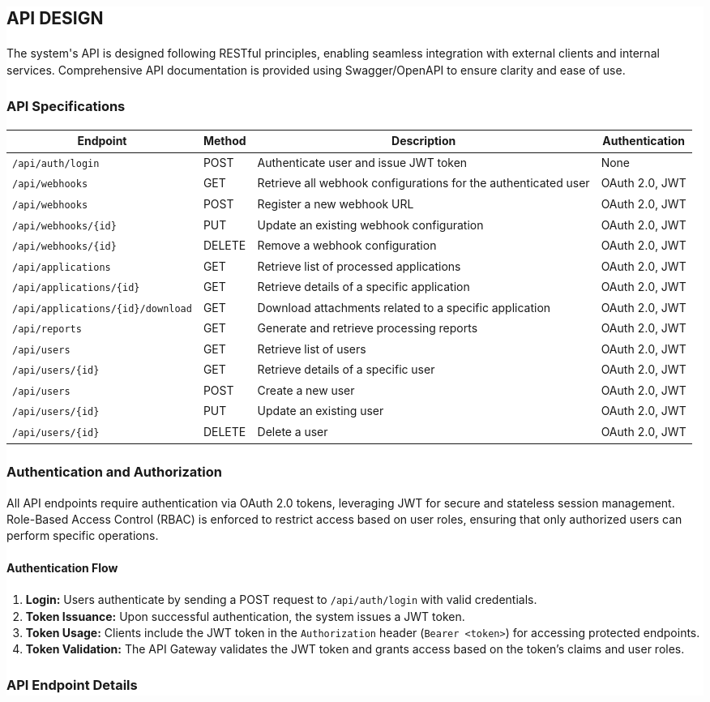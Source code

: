 ## API DESIGN

The system's API is designed following RESTful principles, enabling seamless integration with external clients and internal services. Comprehensive API documentation is provided using Swagger/OpenAPI to ensure clarity and ease of use.

### API Specifications

| Endpoint                        | Method | Description                                              | Authentication  |
|---------------------------------|--------|----------------------------------------------------------|-----------------|
| `/api/auth/login`               | POST   | Authenticate user and issue JWT token                    | None            |
| `/api/webhooks`                 | GET    | Retrieve all webhook configurations for the authenticated user | OAuth 2.0, JWT   |
| `/api/webhooks`                 | POST   | Register a new webhook URL                               | OAuth 2.0, JWT   |
| `/api/webhooks/{id}`            | PUT    | Update an existing webhook configuration                | OAuth 2.0, JWT   |
| `/api/webhooks/{id}`            | DELETE | Remove a webhook configuration                           | OAuth 2.0, JWT   |
| `/api/applications`             | GET    | Retrieve list of processed applications                  | OAuth 2.0, JWT   |
| `/api/applications/{id}`        | GET    | Retrieve details of a specific application               | OAuth 2.0, JWT   |
| `/api/applications/{id}/download` | GET  | Download attachments related to a specific application    | OAuth 2.0, JWT   |
| `/api/reports`                  | GET    | Generate and retrieve processing reports                 | OAuth 2.0, JWT   |
| `/api/users`                    | GET    | Retrieve list of users                                   | OAuth 2.0, JWT   |
| `/api/users/{id}`               | GET    | Retrieve details of a specific user                      | OAuth 2.0, JWT   |
| `/api/users`                    | POST   | Create a new user                                        | OAuth 2.0, JWT   |
| `/api/users/{id}`               | PUT    | Update an existing user                                   | OAuth 2.0, JWT   |
| `/api/users/{id}`               | DELETE | Delete a user                                             | OAuth 2.0, JWT   |

### Authentication and Authorization

All API endpoints require authentication via OAuth 2.0 tokens, leveraging JWT for secure and stateless session management. Role-Based Access Control (RBAC) is enforced to restrict access based on user roles, ensuring that only authorized users can perform specific operations.

#### Authentication Flow

1. **Login:** Users authenticate by sending a POST request to `/api/auth/login` with valid credentials.
2. **Token Issuance:** Upon successful authentication, the system issues a JWT token.
3. **Token Usage:** Clients include the JWT token in the `Authorization` header (`Bearer <token>`) for accessing protected endpoints.
4. **Token Validation:** The API Gateway validates the JWT token and grants access based on the token’s claims and user roles.

### API Endpoint Details
